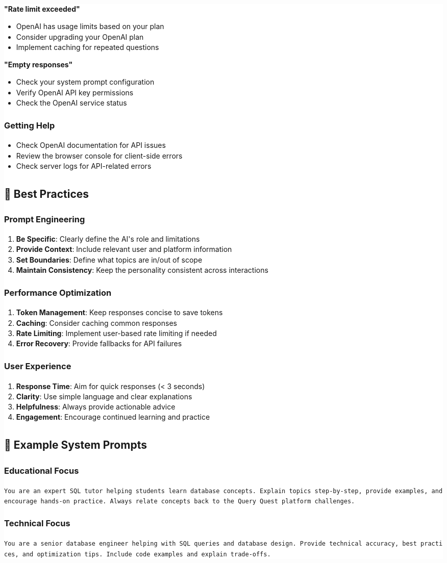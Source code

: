 **"Rate limit exceeded"**
- OpenAI has usage limits based on your plan
- Consider upgrading your OpenAI plan
- Implement caching for repeated questions

**"Empty responses"**
- Check your system prompt configuration
- Verify OpenAI API key permissions
- Check the OpenAI service status

### Getting Help
- Check OpenAI documentation for API issues
- Review the browser console for client-side errors
- Check server logs for API-related errors

## 🎯 Best Practices

### Prompt Engineering
1. **Be Specific**: Clearly define the AI's role and limitations
2. **Provide Context**: Include relevant user and platform information
3. **Set Boundaries**: Define what topics are in/out of scope
4. **Maintain Consistency**: Keep the personality consistent across interactions

### Performance Optimization
1. **Token Management**: Keep responses concise to save tokens
2. **Caching**: Consider caching common responses
3. **Rate Limiting**: Implement user-based rate limiting if needed
4. **Error Recovery**: Provide fallbacks for API failures

### User Experience
1. **Response Time**: Aim for quick responses (< 3 seconds)
2. **Clarity**: Use simple language and clear explanations
3. **Helpfulness**: Always provide actionable advice
4. **Engagement**: Encourage continued learning and practice

## 📝 Example System Prompts

### Educational Focus
```
You are an expert SQL tutor helping students learn database concepts. Explain topics step-by-step, provide examples, and encourage hands-on practice. Always relate concepts back to the Query Quest platform challenges.
```

### Technical Focus
```
You are a senior database engineer helping with SQL queries and database design. Provide technical accuracy, best practices, and optimization tips. Include code examples and explain trade-offs.
```
